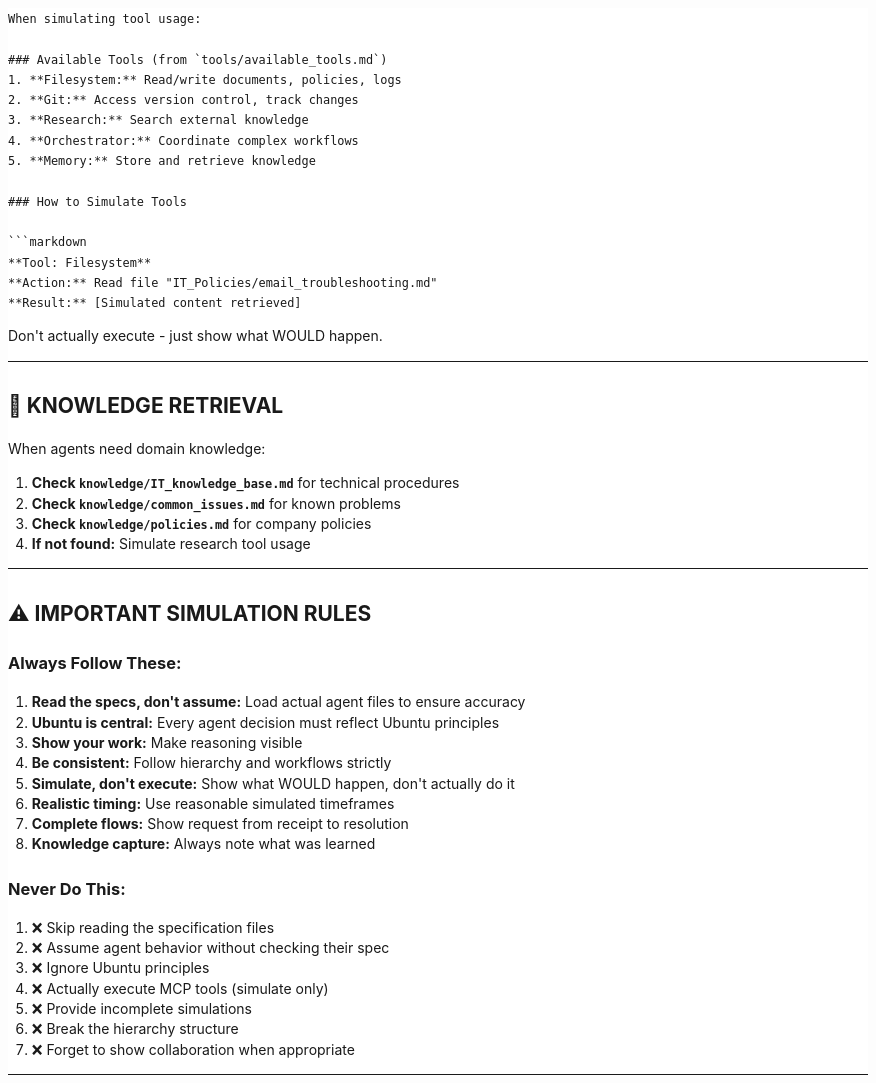 ```
When simulating tool usage:

### Available Tools (from `tools/available_tools.md`)
1. **Filesystem:** Read/write documents, policies, logs
2. **Git:** Access version control, track changes
3. **Research:** Search external knowledge
4. **Orchestrator:** Coordinate complex workflows
5. **Memory:** Store and retrieve knowledge

### How to Simulate Tools

```markdown
**Tool: Filesystem**
**Action:** Read file "IT_Policies/email_troubleshooting.md"
**Result:** [Simulated content retrieved]
```

Don't actually execute - just show what WOULD happen.

---

## 📖 KNOWLEDGE RETRIEVAL

When agents need domain knowledge:

1. **Check `knowledge/IT_knowledge_base.md`** for technical procedures
2. **Check `knowledge/common_issues.md`** for known problems
3. **Check `knowledge/policies.md`** for company policies
4. **If not found:** Simulate research tool usage

---

## ⚠️ IMPORTANT SIMULATION RULES

### Always Follow These:

1. **Read the specs, don't assume:** Load actual agent files to ensure accuracy
2. **Ubuntu is central:** Every agent decision must reflect Ubuntu principles
3. **Show your work:** Make reasoning visible
4. **Be consistent:** Follow hierarchy and workflows strictly
5. **Simulate, don't execute:** Show what WOULD happen, don't actually do it
6. **Realistic timing:** Use reasonable simulated timeframes
7. **Complete flows:** Show request from receipt to resolution
8. **Knowledge capture:** Always note what was learned

### Never Do This:

1. ❌ Skip reading the specification files
2. ❌ Assume agent behavior without checking their spec
3. ❌ Ignore Ubuntu principles
4. ❌ Actually execute MCP tools (simulate only)
5. ❌ Provide incomplete simulations
6. ❌ Break the hierarchy structure
7. ❌ Forget to show collaboration when appropriate

---